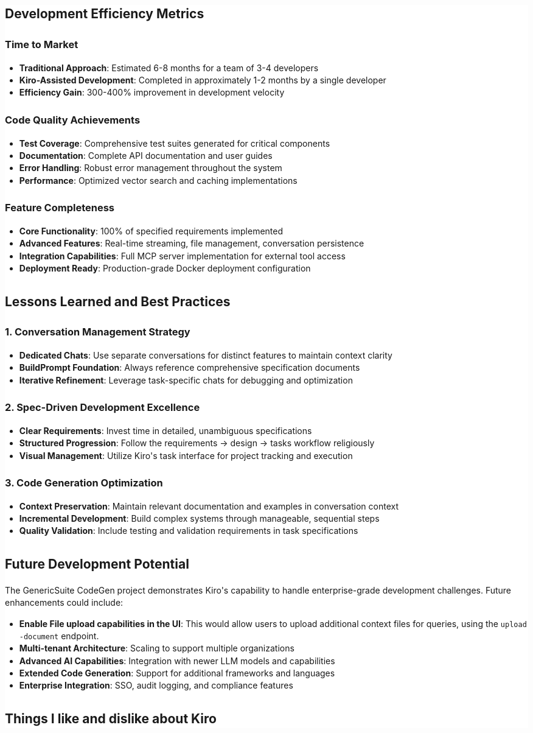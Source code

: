 ## Development Efficiency Metrics

### Time to Market
- **Traditional Approach**: Estimated 6-8 months for a team of 3-4 developers
- **Kiro-Assisted Development**: Completed in approximately 1-2 months by a single developer
- **Efficiency Gain**: 300-400% improvement in development velocity

### Code Quality Achievements
- **Test Coverage**: Comprehensive test suites generated for critical components
- **Documentation**: Complete API documentation and user guides
- **Error Handling**: Robust error management throughout the system
- **Performance**: Optimized vector search and caching implementations

### Feature Completeness
- **Core Functionality**: 100% of specified requirements implemented
- **Advanced Features**: Real-time streaming, file management, conversation persistence
- **Integration Capabilities**: Full MCP server implementation for external tool access
- **Deployment Ready**: Production-grade Docker deployment configuration

## Lessons Learned and Best Practices

### 1. Conversation Management Strategy
- **Dedicated Chats**: Use separate conversations for distinct features to maintain context clarity
- **BuildPrompt Foundation**: Always reference comprehensive specification documents
- **Iterative Refinement**: Leverage task-specific chats for debugging and optimization

### 2. Spec-Driven Development Excellence
- **Clear Requirements**: Invest time in detailed, unambiguous specifications
- **Structured Progression**: Follow the requirements → design → tasks workflow religiously
- **Visual Management**: Utilize Kiro's task interface for project tracking and execution

### 3. Code Generation Optimization
- **Context Preservation**: Maintain relevant documentation and examples in conversation context
- **Incremental Development**: Build complex systems through manageable, sequential steps
- **Quality Validation**: Include testing and validation requirements in task specifications

## Future Development Potential

The GenericSuite CodeGen project demonstrates Kiro's capability to handle enterprise-grade development challenges. Future enhancements could include:

- **Enable File upload capabilities in the UI**: This would allow users to upload additional context files for queries, using the `upload-document` endpoint.
- **Multi-tenant Architecture**: Scaling to support multiple organizations
- **Advanced AI Capabilities**: Integration with newer LLM models and capabilities
- **Extended Code Generation**: Support for additional frameworks and languages
- **Enterprise Integration**: SSO, audit logging, and compliance features

## Things I like and dislike about Kiro
